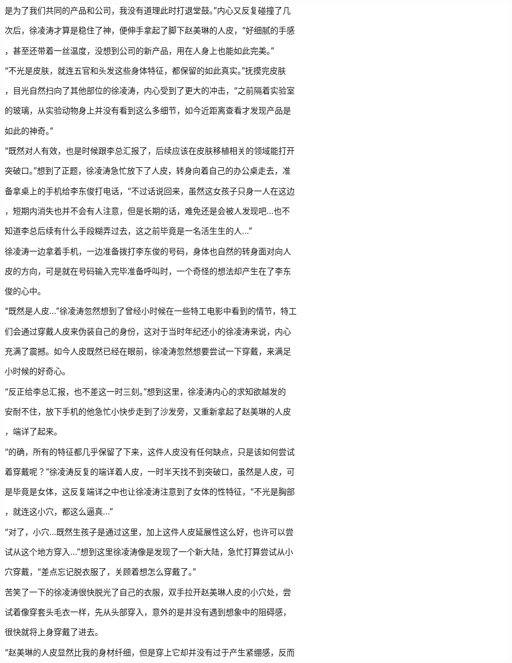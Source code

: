 是为了我们共同的产品和公司，我没有道理此时打退堂鼓。”内心又反复碰撞了几

次后，徐凌涛才算是稳住了神，便伸手拿起了脚下赵美琳的人皮，“好细腻的手感

，甚至还带着一丝温度，没想到公司的新产品，用在人身上也能如此完美。”

“不光是皮肤，就连五官和头发这些身体特征，都保留的如此真实。”抚摸完皮肤

，目光自然扫向了其他部位的徐凌涛，内心受到了更大的冲击，“之前隔着实验室

的玻璃，从实验动物身上并没有看到这么多细节，如今近距离查看才发现产品是

如此的神奇。”

“既然对人有效，也是时候跟李总汇报了，后续应该在皮肤移植相关的领域能打开

突破口。”想到了正题，徐凌涛急忙放下了人皮，转身向着自己的办公桌走去，准

备拿桌上的手机给李东俊打电话，“不过话说回来，虽然这女孩子只身一人在这边

，短期内消失也并不会有人注意，但是长期的话，难免还是会被人发现吧...也不

知道李总后续有什么手段糊弄过去，这之前毕竟是一名活生生的人…”

徐凌涛一边拿着手机，一边准备拨打李东俊的号码，身体也自然的转身面对向人

皮的方向，可是就在号码输入完毕准备呼叫时，一个奇怪的想法却产生在了李东

俊的心中。

“既然是人皮…”徐凌涛忽然想到了曾经小时候在一些特工电影中看到的情节，特工

们会通过穿戴人皮来伪装自己的身份，这对于当时年纪还小的徐凌涛来说，内心

充满了震撼。如今人皮既然已经在眼前，徐凌涛忽然想要尝试一下穿戴，来满足

小时候的好奇心。

“反正给李总汇报，也不差这一时三刻。”想到这里，徐凌涛内心的求知欲越发的

安耐不住，放下手机的他急忙小快步走到了沙发旁，又重新拿起了赵美琳的人皮

，端详了起来。

“的确，所有的特征都几乎保留了下来，这件人皮没有任何缺点，只是该如何尝试

着穿戴呢？”徐凌涛反复的端详着人皮，一时半天找不到突破口，虽然是人皮，可

是毕竟是女体，这反复端详之中也让徐凌涛注意到了女体的性特征，“不光是胸部

，就连这小穴，都这么逼真…”

“对了，小穴…既然生孩子是通过这里，加上这件人皮延展性这么好，也许可以尝

试从这个地方穿入…”想到这里徐凌涛像是发现了一个新大陆，急忙打算尝试从小

穴穿戴，“差点忘记脱衣服了，关顾着想怎么穿戴了。”

苦笑了一下的徐凌涛很快脱光了自己的衣服，双手拉开赵美琳人皮的小穴处，尝

试着像穿套头毛衣一样，先从头部穿入，意外的是并没有遇到想象中的阻碍感，

很快就将上身穿戴了进去。

“赵美琳的人皮显然比我的身材纤细，但是穿上它却并没有过于产生紧绷感，反而
